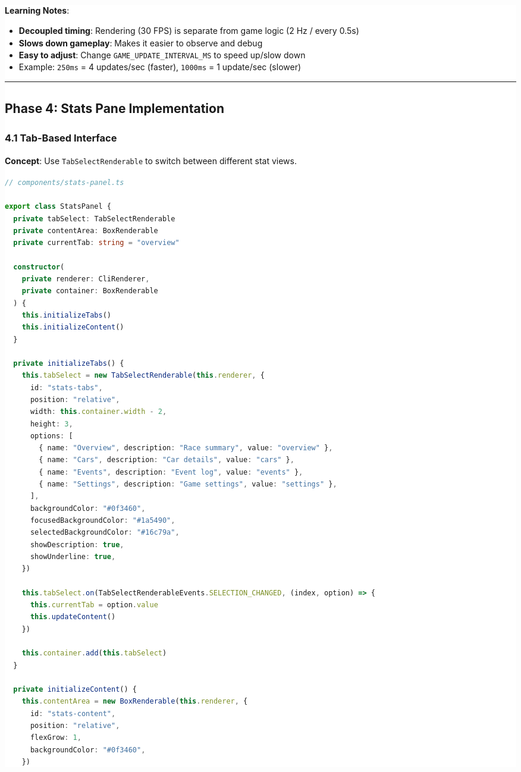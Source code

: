 **Learning Notes**:
- **Decoupled timing**: Rendering (30 FPS) is separate from game logic (2 Hz / every 0.5s)
- **Slows down gameplay**: Makes it easier to observe and debug
- **Easy to adjust**: Change `GAME_UPDATE_INTERVAL_MS` to speed up/slow down
- Example: `250ms` = 4 updates/sec (faster), `1000ms` = 1 update/sec (slower)

---

## Phase 4: Stats Pane Implementation

### 4.1 Tab-Based Interface

**Concept**: Use `TabSelectRenderable` to switch between different stat views.

```typescript
// components/stats-panel.ts

export class StatsPanel {
  private tabSelect: TabSelectRenderable
  private contentArea: BoxRenderable
  private currentTab: string = "overview"

  constructor(
    private renderer: CliRenderer,
    private container: BoxRenderable
  ) {
    this.initializeTabs()
    this.initializeContent()
  }

  private initializeTabs() {
    this.tabSelect = new TabSelectRenderable(this.renderer, {
      id: "stats-tabs",
      position: "relative",
      width: this.container.width - 2,
      height: 3,
      options: [
        { name: "Overview", description: "Race summary", value: "overview" },
        { name: "Cars", description: "Car details", value: "cars" },
        { name: "Events", description: "Event log", value: "events" },
        { name: "Settings", description: "Game settings", value: "settings" },
      ],
      backgroundColor: "#0f3460",
      focusedBackgroundColor: "#1a5490",
      selectedBackgroundColor: "#16c79a",
      showDescription: true,
      showUnderline: true,
    })

    this.tabSelect.on(TabSelectRenderableEvents.SELECTION_CHANGED, (index, option) => {
      this.currentTab = option.value
      this.updateContent()
    })

    this.container.add(this.tabSelect)
  }

  private initializeContent() {
    this.contentArea = new BoxRenderable(this.renderer, {
      id: "stats-content",
      position: "relative",
      flexGrow: 1,
      backgroundColor: "#0f3460",
    })
```